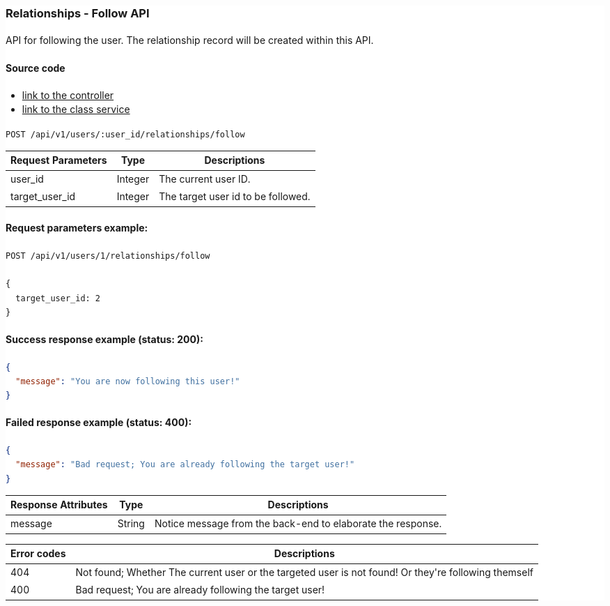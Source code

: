 ### Relationships - Follow API

API for following the user. The relationship record will be created within this API.

#### Source code

- [link to the controller](https://github.com/shabanzo/good-night/blob/master/app/controllers/api/v1/users/relationships_controller.rb#L5-L15)
- [link to the class service](https://github.com/shabanzo/good-night/blob/master/app/services/relationship/follow.rb)

```
POST /api/v1/users/:user_id/relationships/follow
```

| Request Parameters | Type    | Descriptions                       |
| ------------------ | ------- | ---------------------------------- |
| user_id            | Integer | The current user ID.               |
| target_user_id     | Integer | The target user id to be followed. |

#### Request parameters example:

```
POST /api/v1/users/1/relationships/follow

{
  target_user_id: 2
}
```

#### Success response example (status: 200):

```json
{
  "message": "You are now following this user!"
}
```

#### Failed response example (status: 400):

```json
{
  "message": "Bad request; You are already following the target user!"
}
```

| Response Attributes | Type   | Descriptions                                                |
| ------------------- | ------ | ----------------------------------------------------------- |
| message             | String | Notice message from the back-end to elaborate the response. |

| Error codes | Descriptions                                                                                         |
| ----------- | ---------------------------------------------------------------------------------------------------- |
| 404         | Not found; Whether The current user or the targeted user is not found! Or they're following themself |
| 400         | Bad request; You are already following the target user!                                              |
